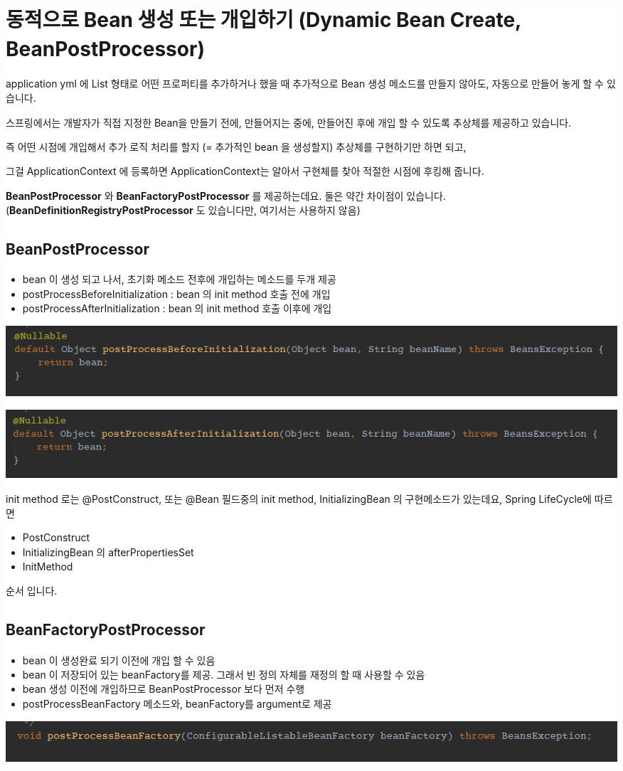 # 동적으로 Bean 생성 또는 개입하기 (Dynamic Bean Create, BeanPostProcessor)

application yml 에 List 형태로 어떤 프로퍼티를 추가하거나 했을 때 추가적으로 Bean 생성 메소드를 만들지 않아도, 자동으로 만들어 놓게 할 수 있습니다.

스프링에서는 개발자가 직접 지정한 Bean을 만들기 전에, 만들어지는 중에, 만들어진 후에 개입 할 수 있도록 추상체를 제공하고 있습니다.

즉 어떤 시점에 개입해서 추가 로직 처리를 할지 (= 추가적인 bean 을 생성할지) 추상체를 구현하기만 하면 되고, 

그걸 ApplicationContext 에 등록하면 ApplicationContext는 알아서 구현체를 찾아 적절한 시점에 후킹해 줍니다. 

**BeanPostProcessor** 와 **BeanFactoryPostProcessor** 를 제공하는데요. 둘은 약간 차이점이 있습니다. 
(**BeanDefinitionRegistryPostProcessor** 도 있습니다만, 여기서는 사용하지 않음)

## BeanPostProcessor
- bean 이 생성 되고 나서, 초기화 메소드 전후에 개입하는 메소드를 두개 제공
- postProcessBeforeInitialization : bean 의 init method 호출 전에 개입
- postProcessAfterInitialization : bean 의 init method 호출 이후에 개입

![](./../../static/Framework/dynamicBeanCreate/postProcessBeforeInitialization.png)

![](./../../static/Framework/dynamicBeanCreate/postProcessAfterInitialization.png)

init method 로는 @PostConstruct, 또는 @Bean 필드중의 init method, InitializingBean 의 구현메소드가 있는데요, Spring LifeCycle에 따르면
- PostConstruct
- InitializingBean 의 afterPropertiesSet
- InitMethod

순서 입니다.

## BeanFactoryPostProcessor 
- bean 이 생성완료 되기 이전에 개입 할 수 있음
- bean 이 저장되어 있는 beanFactory를 제공. 그래서 빈 정의 자체를 재정의 할 때 사용할 수 있음
- bean 생성 이전에 개입하므로 BeanPostProcessor 보다 먼저 수행
- postProcessBeanFactory 메소드와, beanFactory를 argument로 제공

![](./../../static/Framework/dynamicBeanCreate/beanFactory-postProcessBeanFactory.png)

